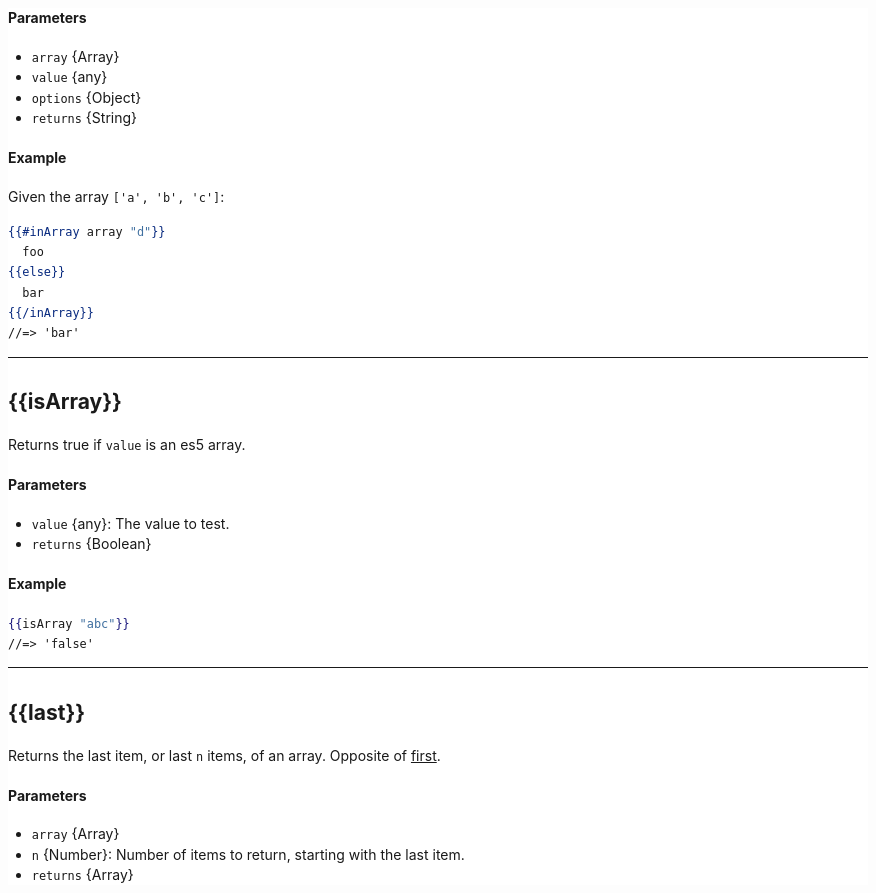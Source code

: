 #### Parameters

* `array` {Array}
* `value` {any}
* `options` {Object}
* `returns` {String}

#### Example

Given the array `['a', 'b', 'c']`:

```handlebars
{{#inArray array "d"}}
  foo
{{else}}
  bar
{{/inArray}}
//=> 'bar'
```

---

<a href='#handlebars_isarray' aria-hidden='true' class='block-anchor'  id='handlebars_isarray'><i aria-hidden='true' class='linkify icon'></i></a>

## {{isArray}}

Returns true if `value` is an es5 array.

#### Parameters

* `value` {any}: The value to test.
* `returns` {Boolean}

#### Example

```handlebars
{{isArray "abc"}}
//=> 'false'
```

---

<a href='#handlebars_last' aria-hidden='true' class='block-anchor'  id='handlebars_last'><i aria-hidden='true' class='linkify icon'></i></a>

## {{last}}

Returns the last item, or last `n` items, of an array. Opposite of [first](#first).

#### Parameters

* `array` {Array}
* `n` {Number}: Number of items to return, starting with the last item.
* `returns` {Array}
